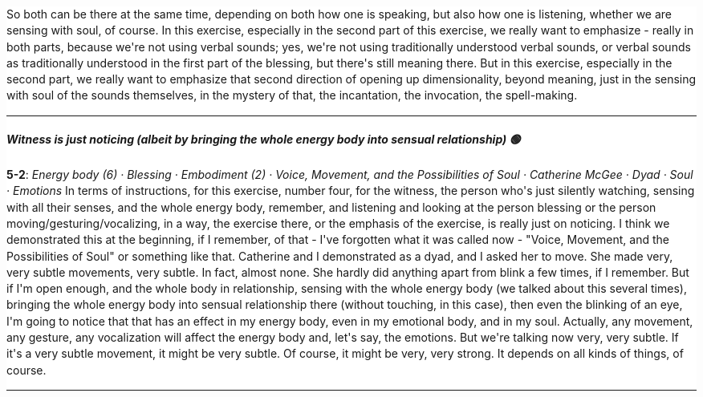<span class="paragraph">So both can be there at the same time, depending on both how one is speaking, but also how one is listening, whether we are <a aria-label-position="top" aria-label="Soul" data-href="Soul" class="internal-link">sensing with soul</a>, of course. In this exercise, especially in the second part of this exercise, we really want to emphasize - really in both parts, because we're not using verbal sounds; yes, we're not using traditionally understood verbal sounds, or verbal sounds as traditionally understood in the first part of the <a data-href="blessing" class="internal-link">blessing</a>, but there's still meaning there. But in this exercise, especially in the second part, we really want to emphasize that second direction of opening up <a data-href="dimensionality" class="internal-link">dimensionality</a>, beyond meaning, just in the <a aria-label-position="top" aria-label="Soul" data-href="Soul" class="internal-link">sensing with soul</a> of the sounds themselves, in the mystery of that, the <a aria-label-position="top" aria-label="Mantra practice" data-href="Mantra practice" class="internal-link">incantation</a>, the <a aria-label-position="top" aria-label="Mantra practice" data-href="Mantra practice" class="internal-link">invocation</a>, the <a aria-label-position="top" aria-label="Mantra practice" data-href="Mantra practice" class="internal-link">spell-making</a>.</span>

---
##### Witness is just noticing (albeit by bringing the whole energy body into sensual relationship) 🟢
<span class="counts">**<a aria-label-position="top" aria-label="0304 Preliminaries Regarding Voice, Movement, and Gesture - Part 4 > ^5-2" data-href="0304 Preliminaries Regarding Voice, Movement, and Gesture - Part 4#^5-2" class="internal-link">5-2</a>**: _<a data-href="Energy body" class="internal-link">Energy body</a> (6) · <a data-href="Blessing" class="internal-link">Blessing</a> · <a data-href="Embodiment" class="internal-link">Embodiment</a> (2) · <a data-href="Voice, Movement, and the Possibilities of Soul" class="internal-link">Voice, Movement, and the Possibilities of Soul</a> · <a data-href="Catherine McGee" class="internal-link">Catherine McGee</a> · <a data-href="Dyad" class="internal-link">Dyad</a> · <a data-href="Soul" class="internal-link">Soul</a> · <a data-href="Emotions" class="internal-link">Emotions</a>_</span>
<span class="paragraph">In terms of instructions, for this exercise, number four, for the witness, the person who's just silently watching, sensing with all their senses, and the <a aria-label-position="top" aria-label="Energy body" data-href="Energy body" class="internal-link">whole energy body</a>, remember, and listening and looking at the person <a data-href="blessing" class="internal-link">blessing</a> or the person <a aria-label-position="top" aria-label="Embodiment" data-href="Embodiment" class="internal-link">moving/gesturing/vocalizing</a>, in a way, the exercise there, or the emphasis of the exercise, is really just on noticing. I think we demonstrated this at the beginning, if I remember, of that - I've forgotten what it was called now - "<a data-href="Voice, Movement, and the Possibilities of Soul" class="internal-link">Voice, Movement, and the Possibilities of Soul</a>" or something like that. <a aria-label-position="top" aria-label="Catherine McGee" data-href="Catherine McGee" class="internal-link">Catherine</a> and I demonstrated as a <a data-href="dyad" class="internal-link">dyad</a>, and I asked her to move. She made very, very subtle movements, very subtle. In fact, almost none. She hardly did anything apart from blink a few times, if I remember. But if I'm open enough, and the whole <a aria-label-position="top" aria-label="Embodiment" data-href="Embodiment" class="internal-link">body</a> in relationship, sensing with the <a aria-label-position="top" aria-label="Energy body" data-href="Energy body" class="internal-link">whole energy body</a> (we talked about this several times), bringing the <a aria-label-position="top" aria-label="Energy body" data-href="Energy body" class="internal-link">whole energy body</a> into sensual relationship there (without touching, in this case), then even the blinking of an eye, I'm going to notice that that has an effect in my <a data-href="energy body" class="internal-link">energy body</a>, even in my <a aria-label-position="top" aria-label="Energy body" data-href="Energy body" class="internal-link">emotional body</a>, and in my <a data-href="soul" class="internal-link">soul</a>. Actually, any movement, any gesture, any vocalization will affect the <a data-href="energy body" class="internal-link">energy body</a> and, let's say, the <a data-href="emotions" class="internal-link">emotions</a>. But we're talking now very, very subtle. If it's a very subtle movement, it might be very subtle. Of course, it might be very, very strong. It depends on all kinds of things, of course.</span>

---